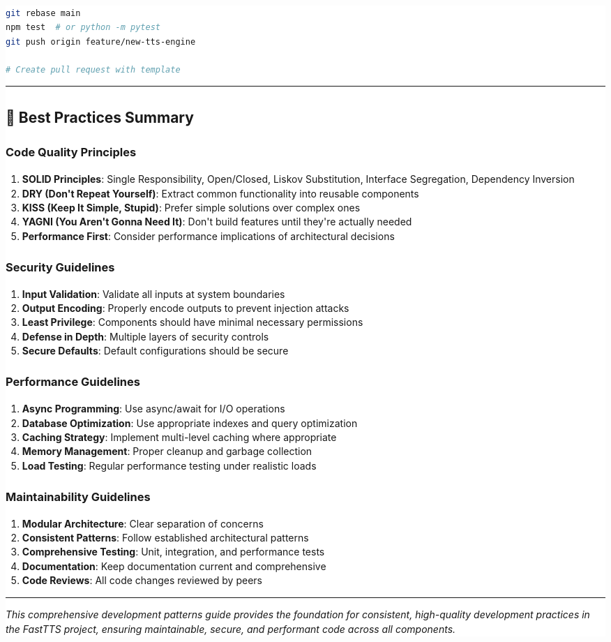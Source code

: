 ```bash
git rebase main
npm test  # or python -m pytest
git push origin feature/new-tts-engine

# Create pull request with template
```

---

## 🎯 Best Practices Summary

### **Code Quality Principles**
1. **SOLID Principles**: Single Responsibility, Open/Closed, Liskov Substitution, Interface Segregation, Dependency Inversion
2. **DRY (Don't Repeat Yourself)**: Extract common functionality into reusable components
3. **KISS (Keep It Simple, Stupid)**: Prefer simple solutions over complex ones
4. **YAGNI (You Aren't Gonna Need It)**: Don't build features until they're actually needed
5. **Performance First**: Consider performance implications of architectural decisions

### **Security Guidelines**
1. **Input Validation**: Validate all inputs at system boundaries
2. **Output Encoding**: Properly encode outputs to prevent injection attacks
3. **Least Privilege**: Components should have minimal necessary permissions
4. **Defense in Depth**: Multiple layers of security controls
5. **Secure Defaults**: Default configurations should be secure

### **Performance Guidelines**
1. **Async Programming**: Use async/await for I/O operations
2. **Database Optimization**: Use appropriate indexes and query optimization
3. **Caching Strategy**: Implement multi-level caching where appropriate
4. **Memory Management**: Proper cleanup and garbage collection
5. **Load Testing**: Regular performance testing under realistic loads

### **Maintainability Guidelines**
1. **Modular Architecture**: Clear separation of concerns
2. **Consistent Patterns**: Follow established architectural patterns
3. **Comprehensive Testing**: Unit, integration, and performance tests
4. **Documentation**: Keep documentation current and comprehensive
5. **Code Reviews**: All code changes reviewed by peers

---

*This comprehensive development patterns guide provides the foundation for consistent, high-quality development practices in the FastTTS project, ensuring maintainable, secure, and performant code across all components.*